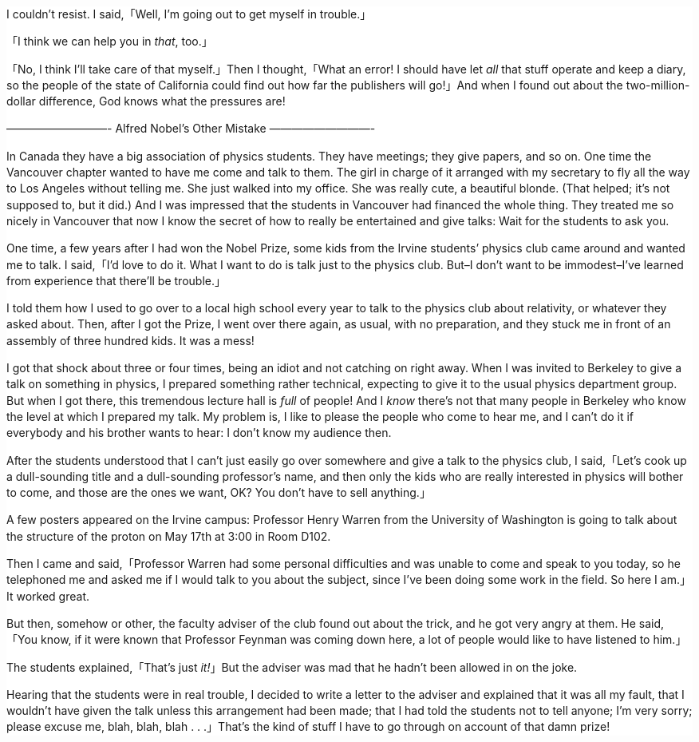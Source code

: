 I couldn’t resist. I said,「Well, I’m going out to get myself in trouble.」

「I think we can help you in _that_, too.」

「No, I think I’ll take care of that myself.」Then I thought,「What an error! I should have let _all_ that stuff operate and keep a diary, so the people of the state of California could find out how far the publishers will go!」And when I found out about the two-million-dollar difference, God knows what the pressures are!

—————————- Alfred Nobel’s Other Mistake —————————-

In Canada they have a big association of physics students. They have meetings; they give papers, and so on. One time the Vancouver chapter wanted to have me come and talk to them. The girl in charge of it arranged with my secretary to fly all the way to Los Angeles without telling me. She just walked into my office. She was really cute, a beautiful blonde. (That helped; it’s not supposed to, but it did.) And I was impressed that the students in Vancouver had financed the whole thing. They treated me so nicely in Vancouver that now I know the secret of how to really be entertained and give talks: Wait for the students to ask you.

One time, a few years after I had won the Nobel Prize, some kids from the Irvine students’ physics club came around and wanted me to talk. I said,「I’d love to do it. What I want to do is talk just to the physics club. But–I don’t want to be immodest–I’ve learned from experience that there’ll be trouble.」

I told them how I used to go over to a local high school every year to talk to the physics club about relativity, or whatever they asked about. Then, after I got the Prize, I went over there again, as usual, with no preparation, and they stuck me in front of an assembly of three hundred kids. It was a mess!

I got that shock about three or four times, being an idiot and not catching on right away. When I was invited to Berkeley to give a talk on something in physics, I prepared something rather technical, expecting to give it to the usual physics department group. But when I got there, this tremendous lecture hall is _full_ of people! And I _know_ there’s not that many people in Berkeley who know the level at which I prepared my talk. My problem is, I like to please the people who come to hear me, and I can’t do it if everybody and his brother wants to hear: I don’t know my audience then.

After the students understood that I can’t just easily go over somewhere and give a talk to the physics club, I said,「Let’s cook up a dull-sounding title and a dull-sounding professor’s name, and then only the kids who are really interested in physics will bother to come, and those are the ones we want, OK? You don’t have to sell anything.」

A few posters appeared on the Irvine campus: Professor Henry Warren from the University of Washington is going to talk about the structure of the proton on May 17th at 3:00 in Room D102.

Then I came and said,「Professor Warren had some personal difficulties and was unable to come and speak to you today, so he telephoned me and asked me if I would talk to you about the subject, since I’ve been doing some work in the field. So here I am.」It worked great.

But then, somehow or other, the faculty adviser of the club found out about the trick, and he got very angry at them. He said,「You know, if it were known that Professor Feynman was coming down here, a lot of people would like to have listened to him.」

The students explained,「That’s just _it!_」But the adviser was mad that he hadn’t been allowed in on the joke.

Hearing that the students were in real trouble, I decided to write a letter to the adviser and explained that it was all my fault, that I wouldn’t have given the talk unless this arrangement had been made; that I had told the students not to tell anyone; I’m very sorry; please excuse me, blah, blah, blah . . .」That’s the kind of stuff I have to go through on account of that damn prize!
